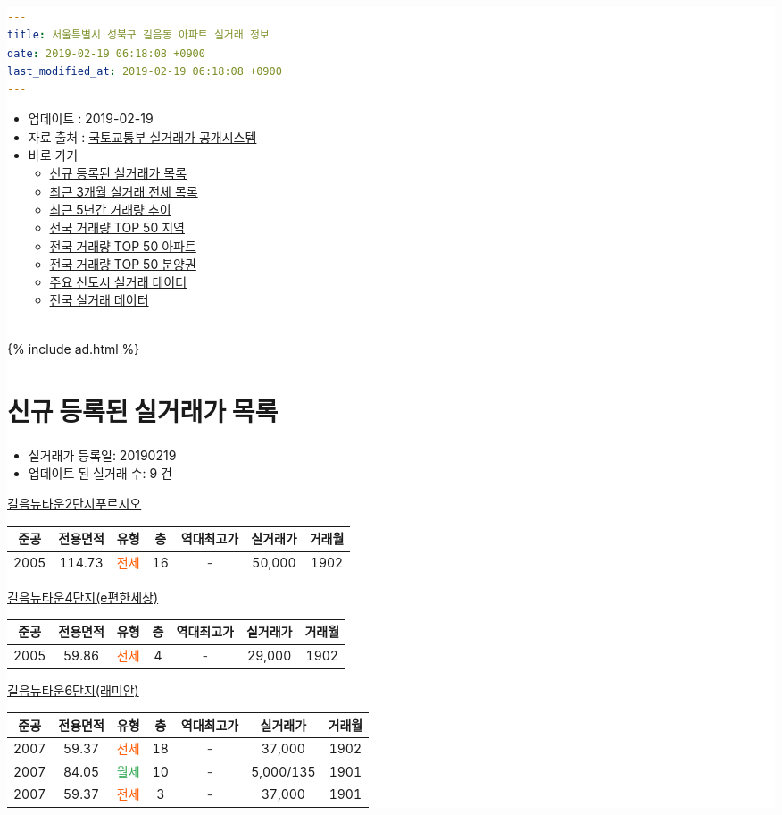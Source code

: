 ```yaml
---
title: 서울특별시 성북구 길음동 아파트 실거래 정보
date: 2019-02-19 06:18:08 +0900
last_modified_at: 2019-02-19 06:18:08 +0900
---
```


* 업데이트 : 2019-02-19
* 자료 출처 : [국토교통부 실거래가 공개시스템](http://rt.molit.go.kr)
* 바로 가기
    * [신규 등록된 실거래가 목록](#신규-등록된-실거래가-목록)
    * [최근 3개월 실거래 전체 목록](#최근-3개월-실거래-전체-목록)
    * [최근 5년간 거래량 추이](#최근-5년간-거래량-추이)
    * [전국 거래량 TOP 50 지역](https://inasie.github.io/apt-trade-info/최근-3개월-전국에서-가장-거래가-많이-발생한-지역)
    * [전국 거래량 TOP 50 아파트](https://inasie.github.io/apt-trade-info/최근-3개월-전국에서-가장-거래가-많이-발생한-아파트)
    * [전국 거래량 TOP 50 분양권](https://inasie.github.io/apt-trade-info/최근-3개월-전국에서-가장-거래가-많이-발생한-분양권)
    * [주요 신도시 실거래 데이터](https://inasie.github.io/apt-trade-info/주요-신도시)
    * [전국 실거래 데이터](https://inasie.github.io/apt-trade-info/전국)
<br>
{% include ad.html %}
<br>

# 신규 등록된 실거래가 목록
* 실거래가 등록일: 20190219
* 업데이트 된 실거래 수: 9 건


[길음뉴타운2단지푸르지오](https://search.naver.com/search.naver?query=%EC%84%9C%EC%9A%B8%ED%8A%B9%EB%B3%84%EC%8B%9C+%EC%84%B1%EB%B6%81%EA%B5%AC+%EA%B8%B8%EC%9D%8C%EB%8F%99+%EA%B8%B8%EC%9D%8C%EB%89%B4%ED%83%80%EC%9A%B42%EB%8B%A8%EC%A7%80%ED%91%B8%EB%A5%B4%EC%A7%80%EC%98%A4)

|준공|전용면적|유형|층|역대최고가|실거래가|거래월|
|:---:|:---:|:---:|:---:|:---:|:---:|:---:|
|2005|114.73|<span style="color:#ff5a00">전세</span>|16|<span style="color:#444444">-</span>|50,000|1902|

[길음뉴타운4단지(e편한세상)](https://search.naver.com/search.naver?query=%EC%84%9C%EC%9A%B8%ED%8A%B9%EB%B3%84%EC%8B%9C+%EC%84%B1%EB%B6%81%EA%B5%AC+%EA%B8%B8%EC%9D%8C%EB%8F%99+%EA%B8%B8%EC%9D%8C%EB%89%B4%ED%83%80%EC%9A%B44%EB%8B%A8%EC%A7%80%28e%ED%8E%B8%ED%95%9C%EC%84%B8%EC%83%81%29)

|준공|전용면적|유형|층|역대최고가|실거래가|거래월|
|:---:|:---:|:---:|:---:|:---:|:---:|:---:|
|2005|59.86|<span style="color:#ff5a00">전세</span>|4|<span style="color:#444444">-</span>|29,000|1902|

[길음뉴타운6단지(래미안)](https://search.naver.com/search.naver?query=%EC%84%9C%EC%9A%B8%ED%8A%B9%EB%B3%84%EC%8B%9C+%EC%84%B1%EB%B6%81%EA%B5%AC+%EA%B8%B8%EC%9D%8C%EB%8F%99+%EA%B8%B8%EC%9D%8C%EB%89%B4%ED%83%80%EC%9A%B46%EB%8B%A8%EC%A7%80%28%EB%9E%98%EB%AF%B8%EC%95%88%29)

|준공|전용면적|유형|층|역대최고가|실거래가|거래월|
|:---:|:---:|:---:|:---:|:---:|:---:|:---:|
|2007|59.37|<span style="color:#ff5a00">전세</span>|18|<span style="color:#444444">-</span>|37,000|1902|
|2007|84.05|<span style="color:#34a853">월세</span>|10|<span style="color:#444444">-</span>|5,000/135|1901|
|2007|59.37|<span style="color:#ff5a00">전세</span>|3|<span style="color:#444444">-</span>|37,000|1901|
